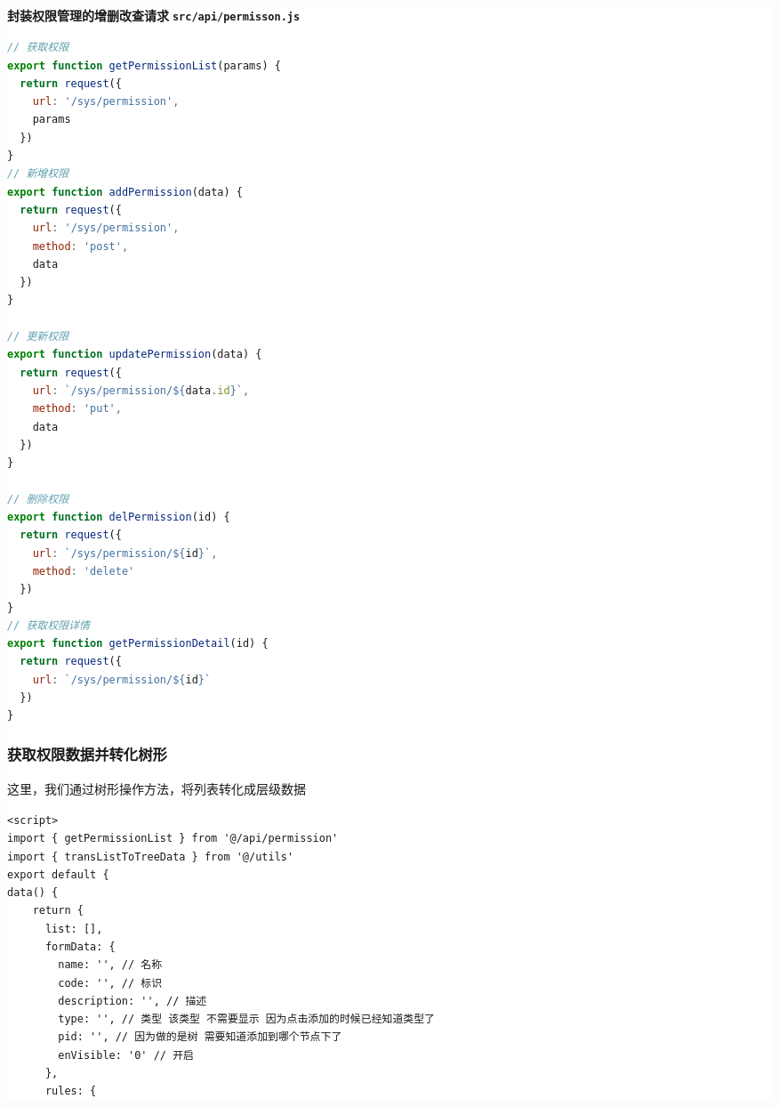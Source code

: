 **封装权限管理的增删改查请求**  **`src/api/permisson.js`**

```js
// 获取权限
export function getPermissionList(params) {
  return request({
    url: '/sys/permission',
    params
  })
}
// 新增权限
export function addPermission(data) {
  return request({
    url: '/sys/permission',
    method: 'post',
    data
  })
}

// 更新权限
export function updatePermission(data) {
  return request({
    url: `/sys/permission/${data.id}`,
    method: 'put',
    data
  })
}

// 删除权限
export function delPermission(id) {
  return request({
    url: `/sys/permission/${id}`,
    method: 'delete'
  })
}
// 获取权限详情
export function getPermissionDetail(id) {
  return request({
    url: `/sys/permission/${id}`
  })
}

```

### 获取权限数据并转化树形

这里，我们通过树形操作方法，将列表转化成层级数据

```vue
<script>
import { getPermissionList } from '@/api/permission'
import { transListToTreeData } from '@/utils'
export default {
data() {
    return {
      list: [],
      formData: {
        name: '', // 名称
        code: '', // 标识
        description: '', // 描述
        type: '', // 类型 该类型 不需要显示 因为点击添加的时候已经知道类型了
        pid: '', // 因为做的是树 需要知道添加到哪个节点下了
        enVisible: '0' // 开启
      },
      rules: {
```